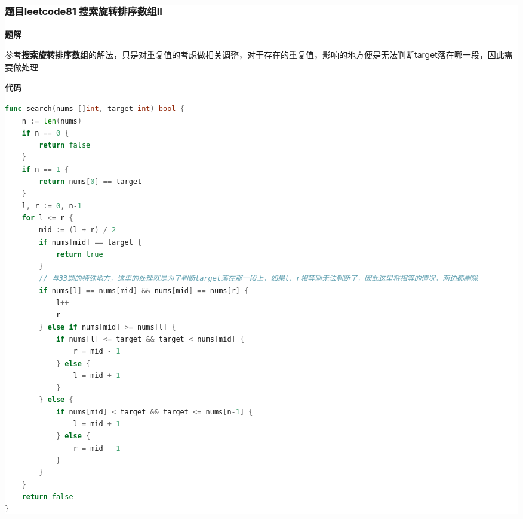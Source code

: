 
### **题目[leetcode81 搜索旋转排序数组II](https://leetcode.cn/problems/search-in-rotated-sorted-array-ii/)**

**题解**

参考**搜索旋转排序数组**的解法，只是对重复值的考虑做相关调整，对于存在的重复值，影响的地方便是无法判断target落在哪一段，因此需要做处理


**代码**

```go
func search(nums []int, target int) bool {
    n := len(nums)
    if n == 0 {
        return false
    }
    if n == 1 {
        return nums[0] == target
    }
    l, r := 0, n-1
    for l <= r {
        mid := (l + r) / 2
        if nums[mid] == target {
            return true
        }
        // 与33题的特殊地方，这里的处理就是为了判断target落在那一段上，如果l、r相等则无法判断了，因此这里将相等的情况，两边都剔除
        if nums[l] == nums[mid] && nums[mid] == nums[r] {
            l++
            r--
        } else if nums[mid] >= nums[l] {
            if nums[l] <= target && target < nums[mid] {
                r = mid - 1
            } else {
                l = mid + 1
            }
        } else {
            if nums[mid] < target && target <= nums[n-1] {
                l = mid + 1
            } else {
                r = mid - 1
            }
        }
    }
    return false
}
```